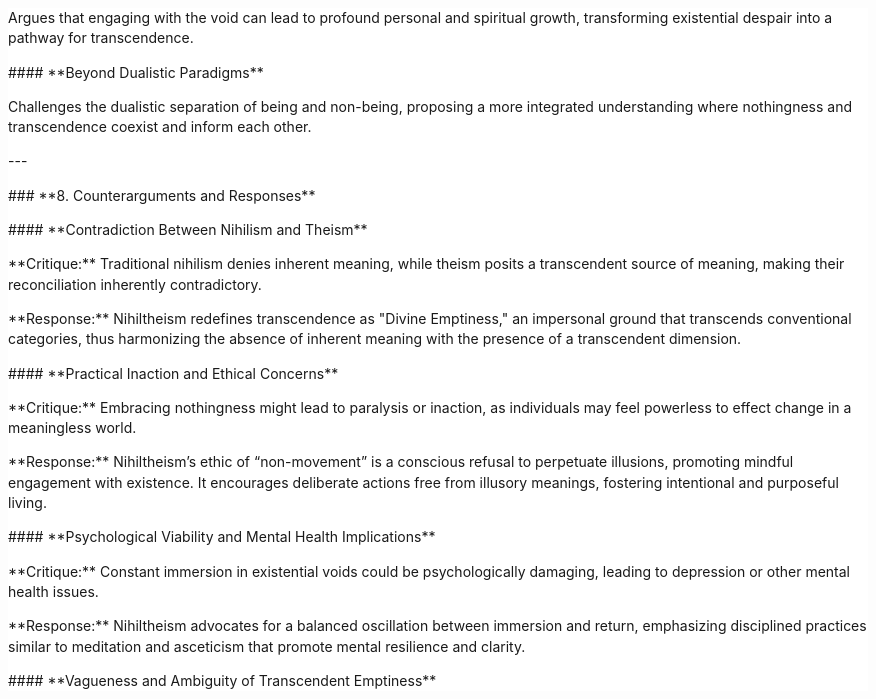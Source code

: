   

Argues that engaging with the void can lead to profound personal and spiritual growth, transforming existential despair into a pathway for transcendence.

  

\#### \*\*Beyond Dualistic Paradigms\*\*

  

Challenges the dualistic separation of being and non-being, proposing a more integrated understanding where nothingness and transcendence coexist and inform each other.

  

\---

  

\### \*\*8. Counterarguments and Responses\*\*

  

\#### \*\*Contradiction Between Nihilism and Theism\*\*

  

\*\*Critique:\*\* Traditional nihilism denies inherent meaning, while theism posits a transcendent source of meaning, making their reconciliation inherently contradictory.

  

\*\*Response:\*\* Nihiltheism redefines transcendence as "Divine Emptiness," an impersonal ground that transcends conventional categories, thus harmonizing the absence of inherent meaning with the presence of a transcendent dimension.

  

\#### \*\*Practical Inaction and Ethical Concerns\*\*

  

\*\*Critique:\*\* Embracing nothingness might lead to paralysis or inaction, as individuals may feel powerless to effect change in a meaningless world.

  

\*\*Response:\*\* Nihiltheism’s ethic of “non-movement” is a conscious refusal to perpetuate illusions, promoting mindful engagement with existence. It encourages deliberate actions free from illusory meanings, fostering intentional and purposeful living.

  

\#### \*\*Psychological Viability and Mental Health Implications\*\*

  

\*\*Critique:\*\* Constant immersion in existential voids could be psychologically damaging, leading to depression or other mental health issues.

  

\*\*Response:\*\* Nihiltheism advocates for a balanced oscillation between immersion and return, emphasizing disciplined practices similar to meditation and asceticism that promote mental resilience and clarity.

  

\#### \*\*Vagueness and Ambiguity of Transcendent Emptiness\*\*
